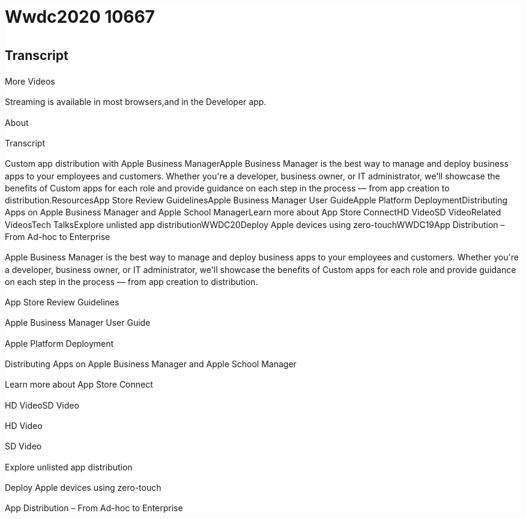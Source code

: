 # Wwdc2020 10667

## Transcript

More Videos

Streaming is available in most browsers,and in the Developer app.

About

Transcript

Custom app distribution with Apple Business ManagerApple Business Manager is the best way to manage and deploy business apps to your employees and customers. Whether you're a developer, business owner, or IT administrator, we'll showcase the benefits of Custom apps for each role and provide guidance on each step in the process — from app creation to distribution.ResourcesApp Store Review GuidelinesApple Business Manager User GuideApple Platform DeploymentDistributing Apps on Apple Business Manager and Apple School ManagerLearn more about App Store ConnectHD VideoSD VideoRelated VideosTech TalksExplore unlisted app distributionWWDC20Deploy Apple devices using zero-touchWWDC19App Distribution – From Ad-hoc to Enterprise

Apple Business Manager is the best way to manage and deploy business apps to your employees and customers. Whether you're a developer, business owner, or IT administrator, we'll showcase the benefits of Custom apps for each role and provide guidance on each step in the process — from app creation to distribution.

App Store Review Guidelines

Apple Business Manager User Guide

Apple Platform Deployment

Distributing Apps on Apple Business Manager and Apple School Manager

Learn more about App Store Connect

HD VideoSD Video

HD Video

SD Video

Explore unlisted app distribution

Deploy Apple devices using zero-touch

App Distribution – From Ad-hoc to Enterprise
